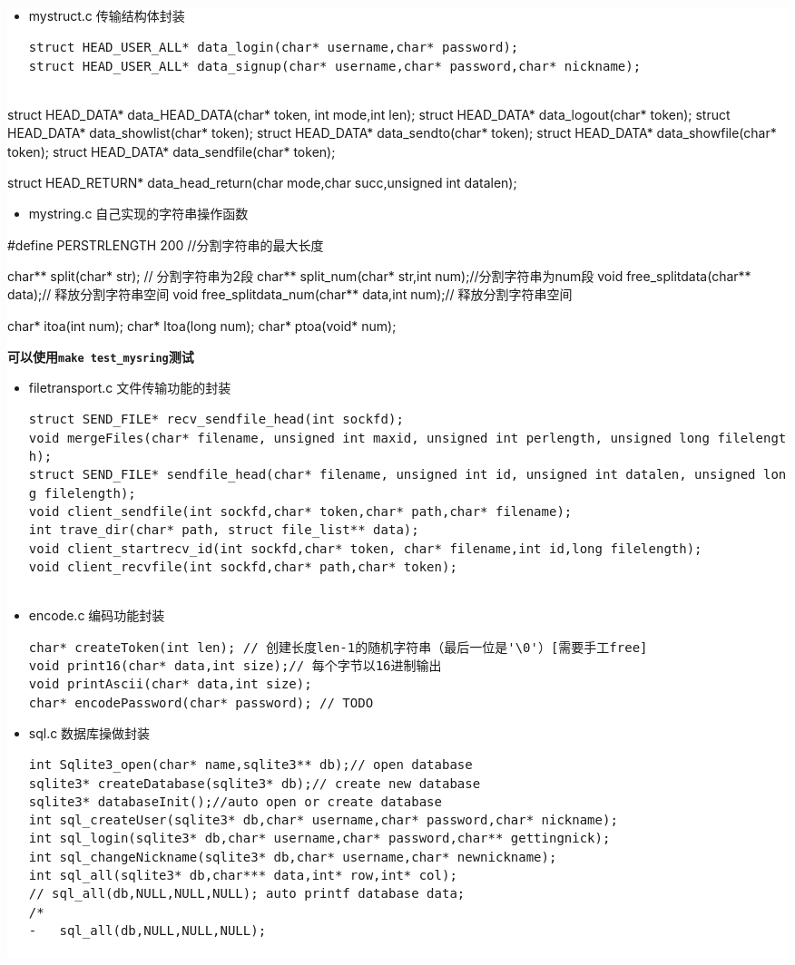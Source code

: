 *   mystruct.c  传输结构体封装
    <pre lang='c'>
    struct HEAD_USER_ALL* data_login(char* username,char* password);
    struct HEAD_USER_ALL* data_signup(char* username,char* password,char* nickname);

struct HEAD_DATA* data_HEAD_DATA(char* token, int mode,int len);
struct HEAD_DATA* data_logout(char* token);
struct HEAD_DATA* data_showlist(char* token);
struct HEAD_DATA* data_sendto(char* token);
struct HEAD_DATA* data_showfile(char* token);
struct HEAD_DATA* data_sendfile(char* token);

struct HEAD_RETURN* data_head_return(char mode,char succ,unsigned int datalen);
</pre>

*   mystring.c  自己实现的字符串操作函数
    <pre lang='c'>
#define PERSTRLENGTH 200 //分割字符串的最大长度

char** split(char* str); // 分割字符串为2段
char** split_num(char* str,int num);//分割字符串为num段
void free_splitdata(char** data);// 释放分割字符串空间
void free_splitdata_num(char** data,int num);// 释放分割字符串空间

char* itoa(int num);
char* ltoa(long num);
char* ptoa(void* num);
</pre>

**可以使用`make test_mysring`测试**

*   filetransport.c  文件传输功能的封装
    <pre lang='c'>
    struct SEND_FILE* recv_sendfile_head(int sockfd);
    void mergeFiles(char* filename, unsigned int maxid, unsigned int perlength, unsigned long filelength);
    struct SEND_FILE* sendfile_head(char* filename, unsigned int id, unsigned int datalen, unsigned long filelength);
    void client_sendfile(int sockfd,char* token,char* path,char* filename);
    int trave_dir(char* path, struct file_list** data);
    void client_startrecv_id(int sockfd,char* token, char* filename,int id,long filelength);
    void client_recvfile(int sockfd,char* path,char* token);

</pre>

*   encode.c   编码功能封装
    <pre lang='c'>
    char* createToken(int len); // 创建长度len-1的随机字符串（最后一位是&#39;\0&#39;）[需要手工free]
    void print16(char* data,int size);// 每个字节以16进制输出
    void printAscii(char* data,int size);
    char* encodePassword(char* password); // TODO
    </pre>

*   sql.c   数据库操做封装
    <pre lang='c'>
    int Sqlite3_open(char* name,sqlite3** db);// open database
    sqlite3* createDatabase(sqlite3* db);// create new database
    sqlite3* databaseInit();//auto open or create database
    int sql_createUser(sqlite3* db,char* username,char* password,char* nickname);
    int sql_login(sqlite3* db,char* username,char* password,char** gettingnick);
    int sql_changeNickname(sqlite3* db,char* username,char* newnickname);
    int sql_all(sqlite3* db,char*** data,int* row,int* col);
    // sql_all(db,NULL,NULL,NULL); auto printf database data;
    /*
    -   sql_all(db,NULL,NULL,NULL);
